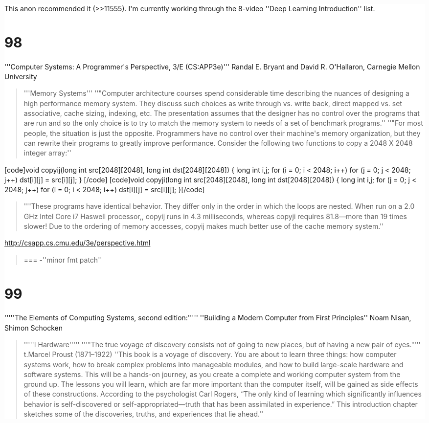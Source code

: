 This anon recommended it (>>11555). I'm currently working through the 8-video ''Deep Learning Introduction'' list.

# 98
'''Computer Systems: A Programmer's Perspective, 3/E (CS:APP3e)'''
Randal E. Bryant and David R. O'Hallaron, Carnegie Mellon University
>'''Memory Systems'''
>''"Computer architecture courses spend considerable time describing the nuances of designing a high performance memory system. They discuss such choices as write through vs. write back, direct mapped vs. set associative, cache sizing, indexing, etc. The presentation assumes that the designer has no control over the programs that are run and so the only choice is to try to match the memory system to needs of a set of benchmark programs.''
>''"For most people, the situation is just the opposite. Programmers have no control over their machine's memory organization, but they can rewrite their programs to greatly improve performance. Consider the following two functions to copy a 2048 X 2048 integer array:''

[code]void copyij(long int src[2048][2048], long int dst[2048][2048])
{
  long int i,j;
  for (i = 0; i < 2048; i++)
    for (j = 0; j < 2048; j++)
      dst[i][j] = src[i][j];
} [/code]
[code]void copyji(long int src[2048][2048], long int dst[2048][2048])
{
  long int i,j;
  for (j = 0; j < 2048; j++)
    for (i = 0; i < 2048; i++)
      dst[i][j] = src[i][j];
}[/code]
>''"These programs have identical behavior. They differ only in the order in which the loops are nested. When run on a 2.0 GHz Intel Core i7 Haswell processor,, copyij runs in 4.3 milliseconds, whereas copyji requires 81.8—more than 19 times slower! Due to the ordering of memory accesses, copyij makes much better use of the cache memory system.''

http://csapp.cs.cmu.edu/3e/perspective.html

>===
-''minor fmt patch''

# 99
'''''The Elements of Computing Systems, second edition:'''''
''Building a Modern Computer from First Principles''
Noam Nisan, Shimon Schocken

>'''''I Hardware'''''
>'''"The true voyage of discovery consists not of going to new places, but of having a new pair of eyes."'''
>t.Marcel Proust (1871–1922)
>''This book is a voyage of discovery. You are about to learn three things: how computer systems work, how to break complex problems into manageable modules, and how to build large-scale hardware and software systems. This will be a hands-on journey, as you create a complete and working computer system from the ground up. The lessons you will learn, which are far more important than the computer itself, will be gained as side effects of these constructions. According to the psychologist Carl Rogers, “The only kind of learning which significantly influences behavior is self-discovered or self-appropriated—truth that has been assimilated in experience.” This introduction chapter sketches some of the discoveries, truths, and experiences that lie ahead.''
